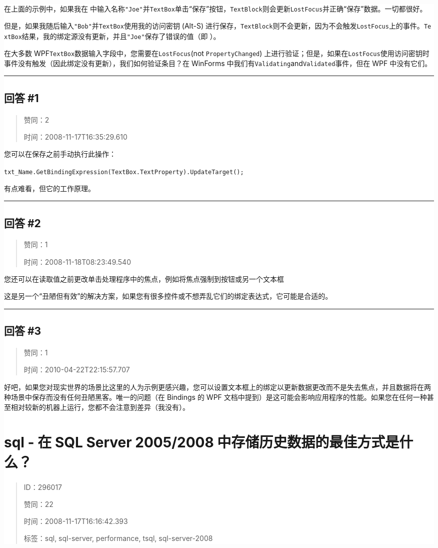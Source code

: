 在上面的示例中，如果我在 中输入名称`"Joe"`并`TextBox`单击“保存”按钮，`TextBlock`则会更新`LostFocus`并正确“保存”数据。一切都很好。

但是，如果我随后输入`"Bob"`并`TextBox`使用我的访问密钥 (Alt-S) 进行保存，`TextBlock`则不会更新，因为不会触发`LostFocus`上的事件。`TextBox`结果，我的绑定源没有更新，并且`"Joe"`保存了错误的值（即 ）。

在大多数 WPF`TextBox`数据输入字段中，您需要在`LostFocus`(not `PropertyChanged`) 上进行验证；但是，如果在`LostFocus`使用访问密钥时事件没有触发（因此绑定没有更新），我们如何验证条目？在 WinForms 中我们有`Validating`and`Validated`事件，但在 WPF 中没有它们。

* * *

## 回答 #1

> 赞同：2
> 
> 时间：2008-11-17T16:35:29.610

您可以在保存之前手动执行此操作：

```
txt_Name.GetBindingExpression(TextBox.TextProperty).UpdateTarget(); 
```

有点难看，但它的工作原理。

* * *

## 回答 #2

> 赞同：1
> 
> 时间：2008-11-18T08:23:49.540

您还可以在读取值之前更改单击处理程序中的焦点，例如将焦点强制到按钮或另一个文本框

这是另一个“丑陋但有效”的解决方案，如果您有很多控件或不想弄乱它们的绑定表达式，它可能是合适的。

* * *

## 回答 #3

> 赞同：1
> 
> 时间：2010-04-22T22:15:57.707

好吧，如果您对现实世界的场景比这里的人为示例更感兴趣，您可以设置文本框上的绑定以更新数据更改而不是失去焦点，并且数据将在两种场景中保存而没有任何丑陋黑客。唯一的问题（在 Bindings 的 WPF 文档中提到）是这可能会影响应用程序的性能。如果您在任何一种甚至相对较新的机器上运行，您都不会注意到差异（我没有）。

# sql - 在 SQL Server 2005/2008 中存储历史数据的最佳方式是什么？

> ID：296017
> 
> 赞同：22
> 
> 时间：2008-11-17T16:16:42.393
> 
> 标签：sql, sql-server, performance, tsql, sql-server-2008
